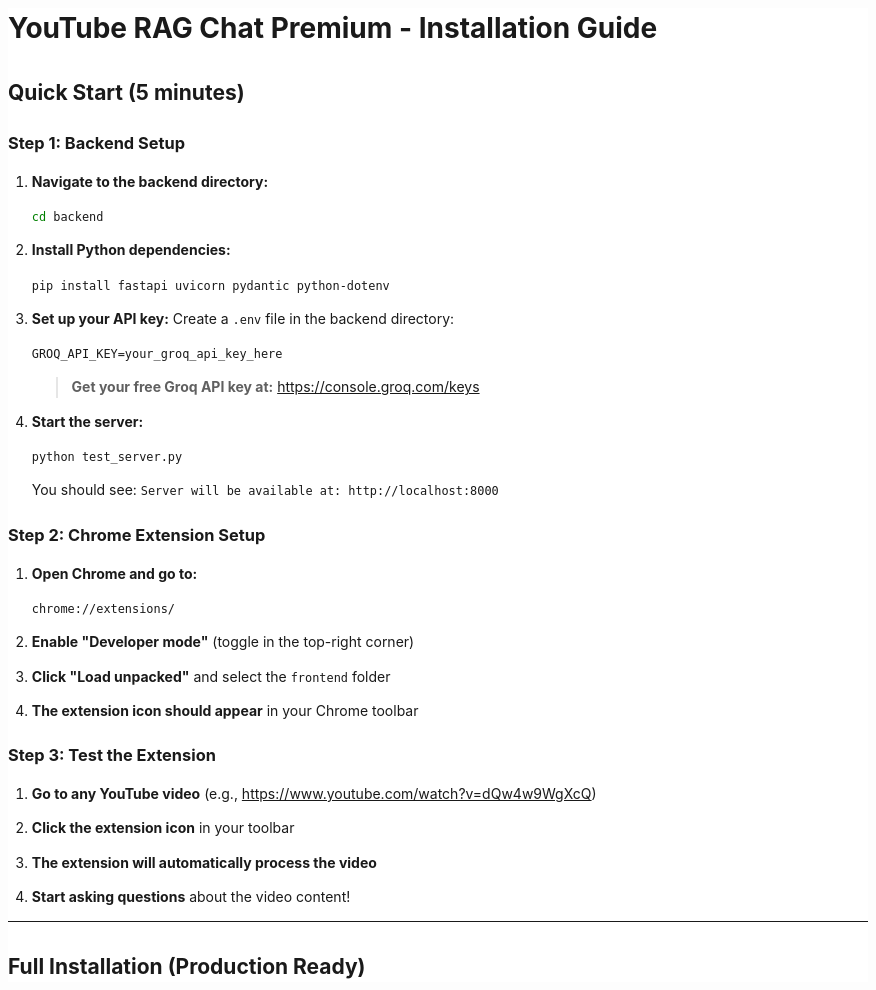# YouTube RAG Chat Premium - Installation Guide

## Quick Start (5 minutes)

### Step 1: Backend Setup

1. **Navigate to the backend directory:**
   ```bash
   cd backend
   ```

2. **Install Python dependencies:**
   ```bash
   pip install fastapi uvicorn pydantic python-dotenv
   ```

3. **Set up your API key:**
   Create a `.env` file in the backend directory:
   ```env
   GROQ_API_KEY=your_groq_api_key_here
   ```
   
   > **Get your free Groq API key at:** https://console.groq.com/keys

4. **Start the server:**
   ```bash
   python test_server.py
   ```
   
   You should see: `Server will be available at: http://localhost:8000`

### Step 2: Chrome Extension Setup

1. **Open Chrome and go to:**
   ```
   chrome://extensions/
   ```

2. **Enable "Developer mode"** (toggle in the top-right corner)

3. **Click "Load unpacked"** and select the `frontend` folder

4. **The extension icon should appear** in your Chrome toolbar

### Step 3: Test the Extension

1. **Go to any YouTube video** (e.g., https://www.youtube.com/watch?v=dQw4w9WgXcQ)

2. **Click the extension icon** in your toolbar

3. **The extension will automatically process the video**

4. **Start asking questions** about the video content!

---

## Full Installation (Production Ready)
